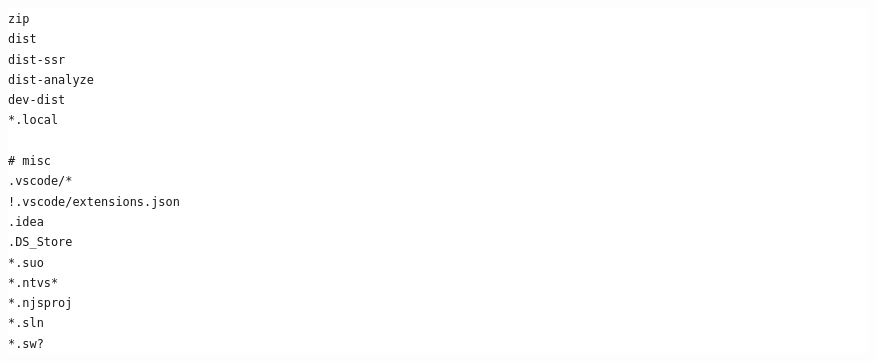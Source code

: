 ```text
zip
dist
dist-ssr
dist-analyze
dev-dist
*.local

# misc
.vscode/*
!.vscode/extensions.json
.idea
.DS_Store
*.suo
*.ntvs*
*.njsproj
*.sln
*.sw?
```
